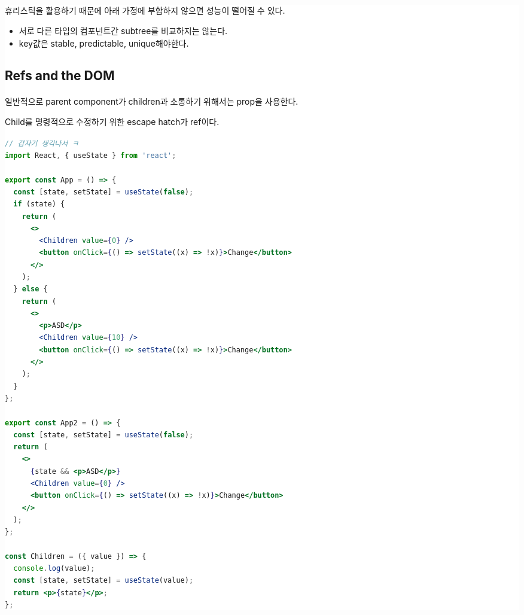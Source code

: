 휴리스틱을 활용하기 때문에 아래 가정에 부합하지 않으면 성능이 떨어질 수 있다.

- 서로 다른 타입의 컴포넌트간 subtree를 비교하지는 않는다.
- key값은 stable, predictable, unique해야한다.

## Refs and the DOM

일반적으로 parent component가 children과 소통하기 위해서는 prop을 사용한다.

Child를 명령적으로 수정하기 위한 escape hatch가 ref이다.

```jsx
// 갑자기 생각나서 ㅋ
import React, { useState } from 'react';

export const App = () => {
  const [state, setState] = useState(false);
  if (state) {
    return (
      <>
        <Children value={0} />
        <button onClick={() => setState((x) => !x)}>Change</button>
      </>
    );
  } else {
    return (
      <>
        <p>ASD</p>
        <Children value={10} />
        <button onClick={() => setState((x) => !x)}>Change</button>
      </>
    );
  }
};

export const App2 = () => {
  const [state, setState] = useState(false);
  return (
    <>
      {state && <p>ASD</p>}
      <Children value={0} />
      <button onClick={() => setState((x) => !x)}>Change</button>
    </>
  );
};

const Children = ({ value }) => {
  console.log(value);
  const [state, setState] = useState(value);
  return <p>{state}</p>;
};
```
